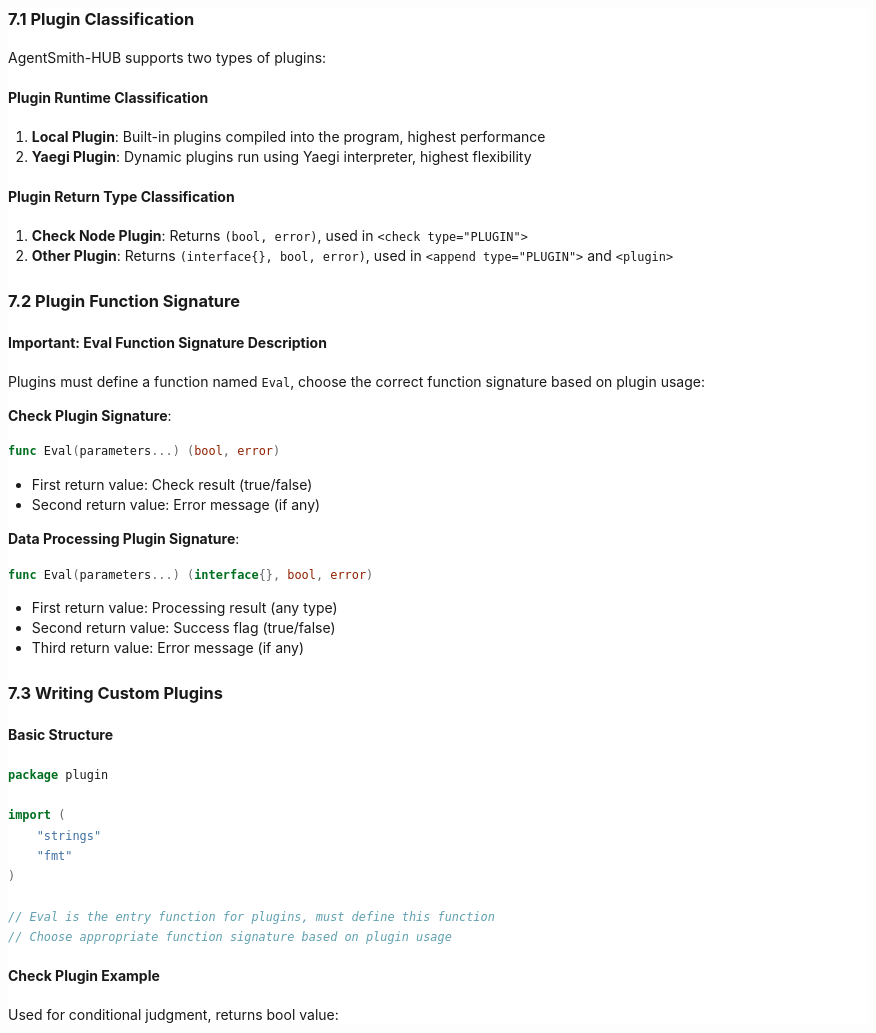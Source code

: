### 7.1 Plugin Classification

AgentSmith-HUB supports two types of plugins:

#### Plugin Runtime Classification
1. **Local Plugin**: Built-in plugins compiled into the program, highest performance
2. **Yaegi Plugin**: Dynamic plugins run using Yaegi interpreter, highest flexibility

#### Plugin Return Type Classification
1. **Check Node Plugin**: Returns `(bool, error)`, used in `<check type="PLUGIN">`
2. **Other Plugin**: Returns `(interface{}, bool, error)`, used in `<append type="PLUGIN">` and `<plugin>`

### 7.2 Plugin Function Signature

#### Important: Eval Function Signature Description

Plugins must define a function named `Eval`, choose the correct function signature based on plugin usage:

**Check Plugin Signature**:
```go
func Eval(parameters...) (bool, error)
```
- First return value: Check result (true/false)
- Second return value: Error message (if any)

**Data Processing Plugin Signature**:
```go
func Eval(parameters...) (interface{}, bool, error)
```
- First return value: Processing result (any type)
- Second return value: Success flag (true/false)
- Third return value: Error message (if any)

### 7.3 Writing Custom Plugins

#### Basic Structure

```go
package plugin

import (
    "strings"
    "fmt"
)

// Eval is the entry function for plugins, must define this function
// Choose appropriate function signature based on plugin usage
```

#### Check Plugin Example

Used for conditional judgment, returns bool value:
